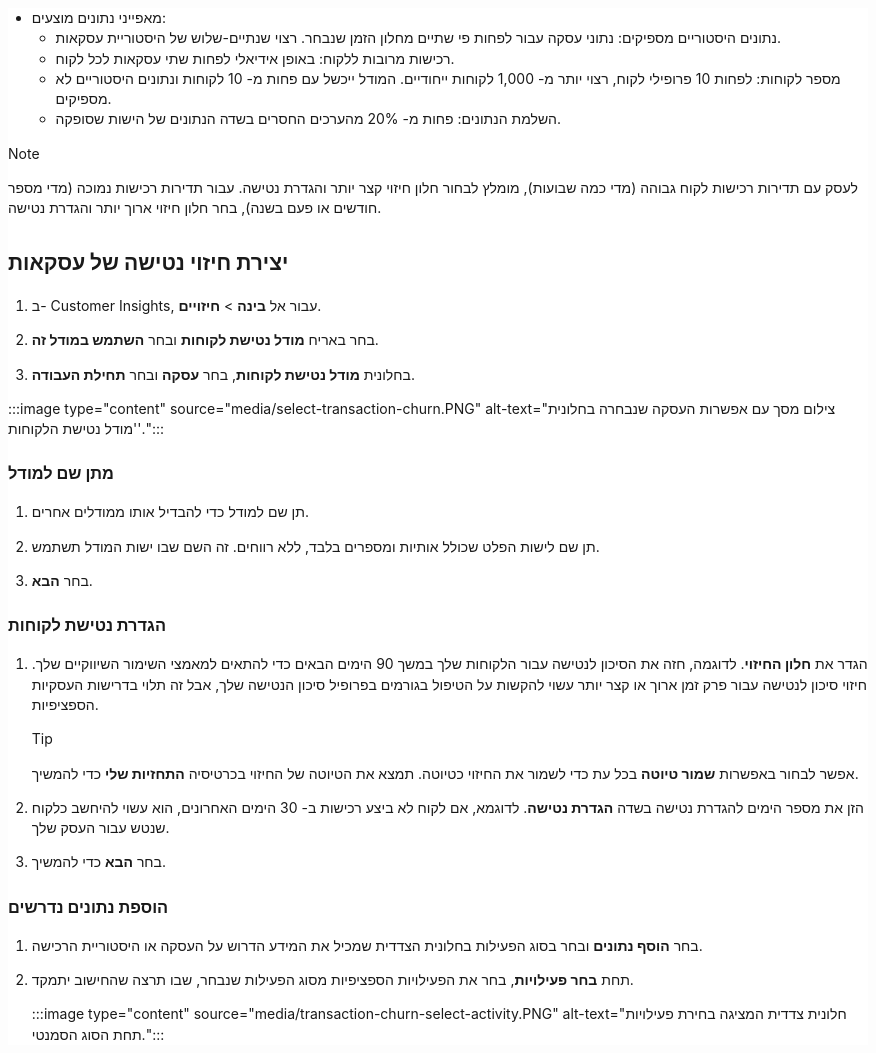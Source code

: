 - מאפייני נתונים מוצעים:
    - נתונים היסטוריים מספיקים: נתוני עסקה עבור לפחות פי שתיים מחלון הזמן שנבחר. רצוי שנתיים-שלוש של היסטוריית עסקאות. 
    - רכישות מרובות ללקוח: באופן אידיאלי לפחות שתי עסקאות לכל לקוח.
    - מספר לקוחות: לפחות 10 פרופילי לקוח, רצוי יותר מ- 1,000 לקוחות ייחודיים. המודל ייכשל עם פחות מ- 10 לקוחות ונתונים היסטוריים לא מספיקים.
    - השלמת הנתונים: פחות מ- 20% מהערכים החסרים בשדה הנתונים של הישות שסופקה.

> [!NOTE]
> לעסק עם תדירות רכישות לקוח גבוהה (מדי כמה שבועות), מומלץ לבחור חלון חיזוי קצר יותר והגדרת נטישה. עבור תדירות רכישות נמוכה (מדי מספר חודשים או פעם בשנה), בחר חלון חיזוי ארוך יותר והגדרת נטישה.

## <a name="create-a-transaction-churn-prediction"></a>יצירת חיזוי נטישה של עסקאות

1. ב- Customer Insights, עבור אל **בינה** > **חיזויים**.

1. בחר באריח **מודל נטישת לקוחות** ובחר **השתמש במודל זה**.

1. בחלונית **מודל נטישת לקוחות**, בחר **עסקה** ובחר **תחילת העבודה**.

:::image type="content" source="media/select-transaction-churn.PNG" alt-text="צילום מסך עם אפשרות העסקה שנבחרה בחלונית 'מודל נטישת הלקוחות'.":::
 
### <a name="name-model"></a>מתן שם למודל

1. תן שם למודל כדי להבדיל אותו ממודלים אחרים.

1. תן שם לישות הפלט שכולל אותיות ומספרים בלבד, ללא רווחים. זה השם שבו ישות המודל תשתמש. 

1. בחר **הבא**.

### <a name="define-customer-churn"></a>הגדרת נטישת לקוחות

1. הגדר את **חלון החיזוי**. לדוגמה, חזה את הסיכון לנטישה עבור הלקוחות שלך במשך 90 הימים הבאים כדי להתאים למאמצי השימור השיווקיים שלך. חיזוי סיכון לנטישה עבור פרק זמן ארוך או קצר יותר עשוי להקשות על הטיפול בגורמים בפרופיל סיכון הנטישה שלך, אבל זה תלוי בדרישות העסקיות הספציפיות.
   >[!TIP]
   > אפשר לבחור באפשרות **שמור טיוטה** בכל עת כדי לשמור את החיזוי כטיוטה. תמצא את הטיוטה של החיזוי בכרטיסיה **התחזיות שלי** כדי להמשיך.

1. הזן את מספר הימים להגדרת נטישה בשדה **הגדרת נטישה**. לדוגמא, אם לקוח לא ביצע רכישות ב- 30 הימים האחרונים, הוא עשוי להיחשב כלקוח שנטש עבור העסק שלך. 

1. בחר **הבא** כדי להמשיך.

### <a name="add-required-data"></a>הוספת נתונים נדרשים

1. בחר **הוסף נתונים** ובחר בסוג הפעילות בחלונית הצדדית שמכיל את המידע הדרוש על העסקה או היסטוריית הרכישה.

1. תחת **בחר פעילויות**, בחר את הפעילויות הספציפיות מסוג הפעילות שנבחר, שבו תרצה שהחישוב יתמקד.

   :::image type="content" source="media/transaction-churn-select-activity.PNG" alt-text="חלונית צדדית המציגה בחירת פעילויות תחת הסוג הסמנטי.":::
